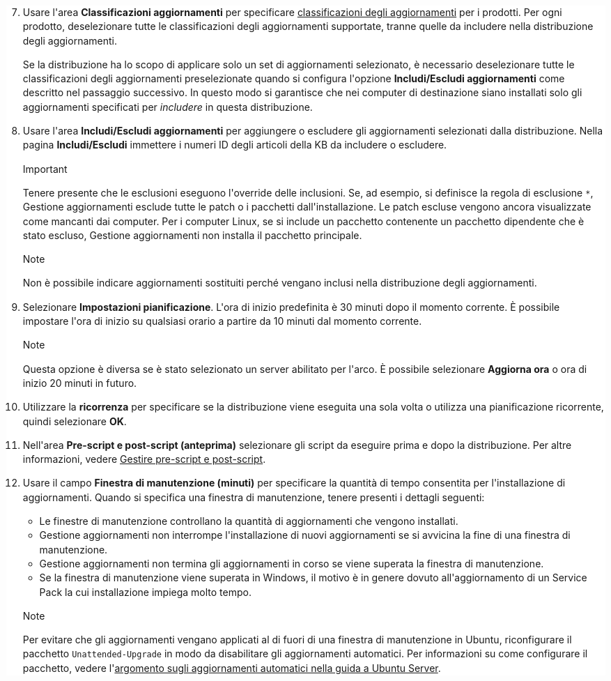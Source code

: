 7. Usare l'area **Classificazioni aggiornamenti** per specificare [classificazioni degli aggiornamenti](update-mgmt-view-update-assessments.md#work-with-update-classifications) per i prodotti. Per ogni prodotto, deselezionare tutte le classificazioni degli aggiornamenti supportate, tranne quelle da includere nella distribuzione degli aggiornamenti.

    Se la distribuzione ha lo scopo di applicare solo un set di aggiornamenti selezionato, è necessario deselezionare tutte le classificazioni degli aggiornamenti preselezionate quando si configura l'opzione **Includi/Escludi aggiornamenti** come descritto nel passaggio successivo. In questo modo si garantisce che nei computer di destinazione siano installati solo gli aggiornamenti specificati per *includere* in questa distribuzione.

8. Usare l'area **Includi/Escludi aggiornamenti** per aggiungere o escludere gli aggiornamenti selezionati dalla distribuzione. Nella pagina **Includi/Escludi** immettere i numeri ID degli articoli della KB da includere o escludere.

   > [!IMPORTANT]
   > Tenere presente che le esclusioni eseguono l'override delle inclusioni. Se, ad esempio, si definisce la regola di esclusione `*`, Gestione aggiornamenti esclude tutte le patch o i pacchetti dall'installazione. Le patch escluse vengono ancora visualizzate come mancanti dai computer. Per i computer Linux, se si include un pacchetto contenente un pacchetto dipendente che è stato escluso, Gestione aggiornamenti non installa il pacchetto principale.

   > [!NOTE]
   > Non è possibile indicare aggiornamenti sostituiti perché vengano inclusi nella distribuzione degli aggiornamenti.

9. Selezionare **Impostazioni pianificazione**. L'ora di inizio predefinita è 30 minuti dopo il momento corrente. È possibile impostare l'ora di inizio su qualsiasi orario a partire da 10 minuti dal momento corrente.

    > [!NOTE]
    > Questa opzione è diversa se è stato selezionato un server abilitato per l'arco. È possibile selezionare **Aggiorna ora** o ora di inizio 20 minuti in futuro.

10. Utilizzare la **ricorrenza** per specificare se la distribuzione viene eseguita una sola volta o utilizza una pianificazione ricorrente, quindi selezionare **OK**.

11. Nell'area **Pre-script e post-script (anteprima)** selezionare gli script da eseguire prima e dopo la distribuzione. Per altre informazioni, vedere [Gestire pre-script e post-script](update-mgmt-pre-post-scripts.md).

12. Usare il campo **Finestra di manutenzione (minuti)** per specificare la quantità di tempo consentita per l'installazione di aggiornamenti. Quando si specifica una finestra di manutenzione, tenere presenti i dettagli seguenti:

    * Le finestre di manutenzione controllano la quantità di aggiornamenti che vengono installati.
    * Gestione aggiornamenti non interrompe l'installazione di nuovi aggiornamenti se si avvicina la fine di una finestra di manutenzione.
    * Gestione aggiornamenti non termina gli aggiornamenti in corso se viene superata la finestra di manutenzione.
    * Se la finestra di manutenzione viene superata in Windows, il motivo è in genere dovuto all'aggiornamento di un Service Pack la cui installazione impiega molto tempo.

    > [!NOTE]
    > Per evitare che gli aggiornamenti vengano applicati al di fuori di una finestra di manutenzione in Ubuntu, riconfigurare il pacchetto `Unattended-Upgrade` in modo da disabilitare gli aggiornamenti automatici. Per informazioni su come configurare il pacchetto, vedere l'[argomento sugli aggiornamenti automatici nella guida a Ubuntu Server](https://help.ubuntu.com/lts/serverguide/automatic-updates.html).
